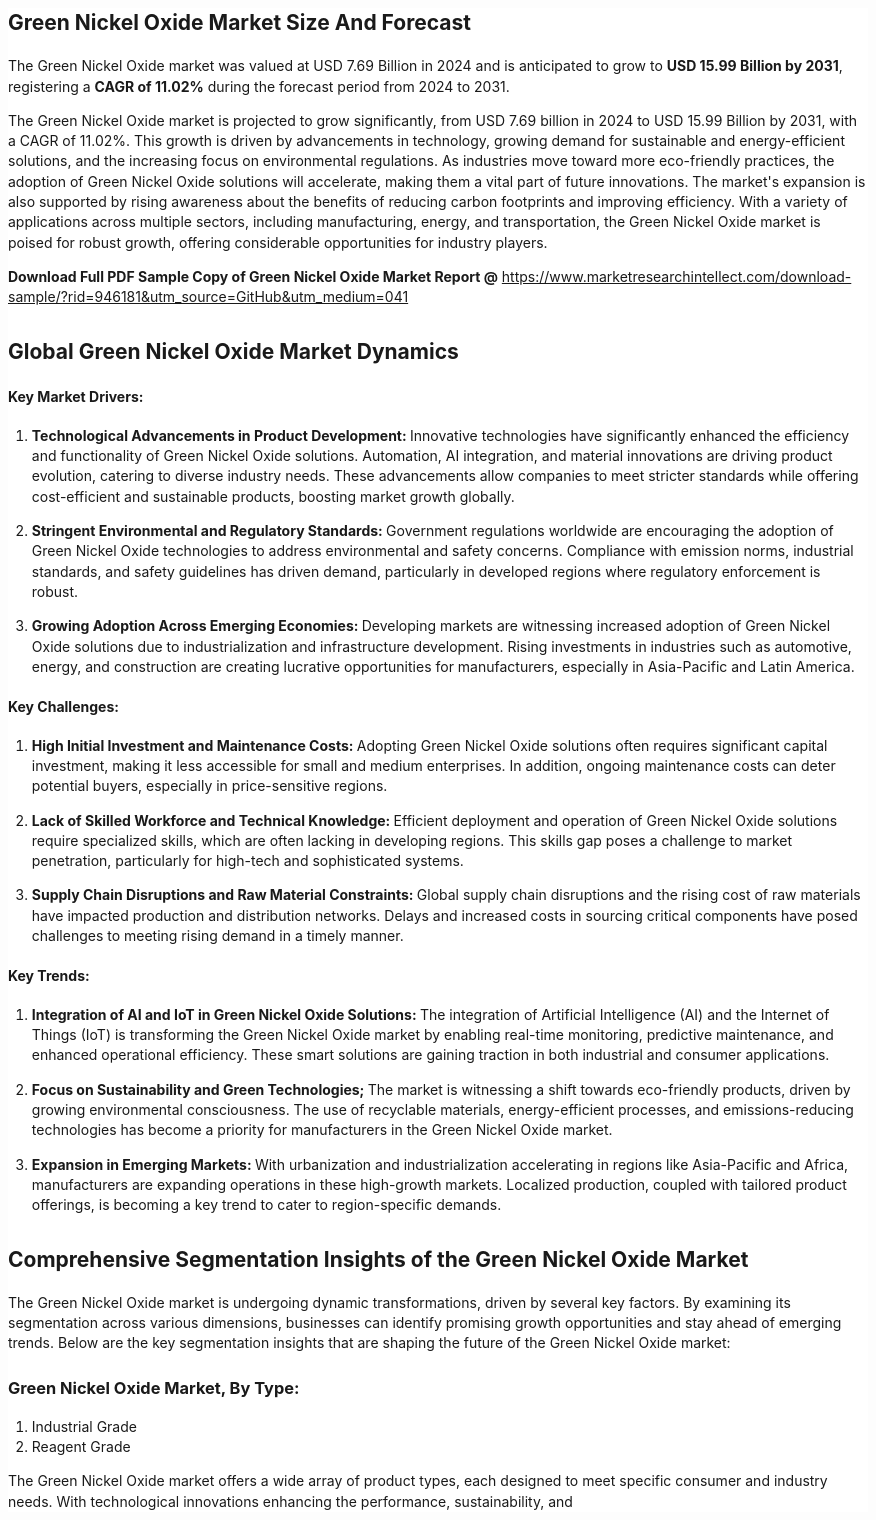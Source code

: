 <h2>Green Nickel Oxide Market Size And Forecast</h2><p>The Green Nickel Oxide market was valued at USD 7.69 Billion in 2024 and is anticipated to grow to <strong>USD 15.99 Billion by 2031</strong>, registering a <strong>CAGR of 11.02%</strong> during the forecast period from 2024 to 2031.</p><p>The Green Nickel Oxide market is projected to grow significantly, from USD 7.69 billion in 2024 to USD 15.99 Billion by 2031, with a CAGR of 11.02%. This growth is driven by advancements in technology, growing demand for sustainable and energy-efficient solutions, and the increasing focus on environmental regulations. As industries move toward more eco-friendly practices, the adoption of Green Nickel Oxide solutions will accelerate, making them a vital part of future innovations. The market's expansion is also supported by rising awareness about the benefits of reducing carbon footprints and improving efficiency. With a variety of applications across multiple sectors, including manufacturing, energy, and transportation, the Green Nickel Oxide market is poised for robust growth, offering considerable opportunities for industry players.</p><p><strong>Download Full PDF Sample Copy of Green Nickel Oxide Market Report @</strong>&nbsp;<a href="https://www.marketresearchintellect.com/download-sample/?rid=946181&amp;utm_source=GitHub&amp;utm_medium=041">https://www.marketresearchintellect.com/download-sample/?rid=946181&amp;utm_source=GitHub&amp;utm_medium=041</a></p><h2>Global Green Nickel Oxide Market Dynamics</h2><h4><strong>Key Market Drivers:</strong></h4><ol><li><p><strong>Technological Advancements in Product Development:&nbsp;</strong>Innovative technologies have significantly enhanced the efficiency and functionality of Green Nickel Oxide solutions. Automation, AI integration, and material innovations are driving product evolution, catering to diverse industry needs. These advancements allow companies to meet stricter standards while offering cost-efficient and sustainable products, boosting market growth globally.</p></li><li><p><strong>Stringent Environmental and Regulatory Standards:&nbsp;</strong>Government regulations worldwide are encouraging the adoption of Green Nickel Oxide technologies to address environmental and safety concerns. Compliance with emission norms, industrial standards, and safety guidelines has driven demand, particularly in developed regions where regulatory enforcement is robust.</p></li><li><p><strong>Growing Adoption Across Emerging Economies:&nbsp;</strong>Developing markets are witnessing increased adoption of Green Nickel Oxide solutions due to industrialization and infrastructure development. Rising investments in industries such as automotive, energy, and construction are creating lucrative opportunities for manufacturers, especially in Asia-Pacific and Latin America.</p></li></ol><h4><strong>Key Challenges:</strong></h4><ol><li><p><strong>High Initial Investment and Maintenance Costs:&nbsp;</strong>Adopting Green Nickel Oxide solutions often requires significant capital investment, making it less accessible for small and medium enterprises. In addition, ongoing maintenance costs can deter potential buyers, especially in price-sensitive regions.</p></li><li><p><strong>Lack of Skilled Workforce and Technical Knowledge:&nbsp;</strong>Efficient deployment and operation of Green Nickel Oxide solutions require specialized skills, which are often lacking in developing regions. This skills gap poses a challenge to market penetration, particularly for high-tech and sophisticated systems.</p></li><li><p><strong>Supply Chain Disruptions and Raw Material Constraints:&nbsp;</strong>Global supply chain disruptions and the rising cost of raw materials have impacted production and distribution networks. Delays and increased costs in sourcing critical components have posed challenges to meeting rising demand in a timely manner.</p></li></ol><h4><strong>Key Trends:</strong></h4><ol><li><p><strong>Integration of AI and IoT in Green Nickel Oxide Solutions:&nbsp;</strong>The integration of Artificial Intelligence (AI) and the Internet of Things (IoT) is transforming the Green Nickel Oxide market by enabling real-time monitoring, predictive maintenance, and enhanced operational efficiency. These smart solutions are gaining traction in both industrial and consumer applications.</p></li><li><p><strong>Focus on Sustainability and Green Technologies;&nbsp;</strong>The market is witnessing a shift towards eco-friendly products, driven by growing environmental consciousness. The use of recyclable materials, energy-efficient processes, and emissions-reducing technologies has become a priority for manufacturers in the Green Nickel Oxide market.</p></li><li><p><strong>Expansion in Emerging Markets:&nbsp;</strong>With urbanization and industrialization accelerating in regions like Asia-Pacific and Africa, manufacturers are expanding operations in these high-growth markets. Localized production, coupled with tailored product offerings, is becoming a key trend to cater to region-specific demands.</p></li></ol><div class="article-main__content" data-test-id="publishing-text-block"><h2>Comprehensive Segmentation Insights of the Green Nickel Oxide Market</h2><p>The Green Nickel Oxide market is undergoing dynamic transformations, driven by several key factors. By examining its segmentation across various dimensions, businesses can identify promising growth opportunities and stay ahead of emerging trends. Below are the key segmentation insights that are shaping the future of the Green Nickel Oxide market:</p><h3><strong>Green Nickel Oxide Market, By Type:<br /></strong></h3><ol><li>Industrial Grade<li> Reagent Grade</li></ol><p>The Green Nickel Oxide market offers a wide array of product types, each designed to meet specific consumer and industry needs. With technological innovations enhancing the performance, sustainability, and